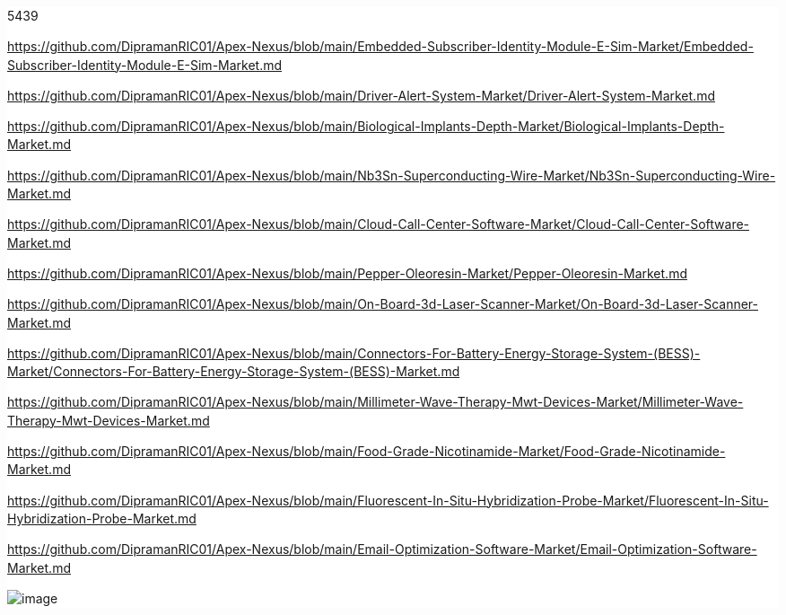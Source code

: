 5439</p><p><a href="https://github.com/DipramanRIC01/Apex-Nexus/blob/main/Embedded-Subscriber-Identity-Module-E-Sim-Market/Embedded-Subscriber-Identity-Module-E-Sim-Market.md">https://github.com/DipramanRIC01/Apex-Nexus/blob/main/Embedded-Subscriber-Identity-Module-E-Sim-Market/Embedded-Subscriber-Identity-Module-E-Sim-Market.md</a></p><p><a href="https://github.com/DipramanRIC01/Apex-Nexus/blob/main/Driver-Alert-System-Market/Driver-Alert-System-Market.md">https://github.com/DipramanRIC01/Apex-Nexus/blob/main/Driver-Alert-System-Market/Driver-Alert-System-Market.md</a></p><p><a href="https://github.com/DipramanRIC01/Apex-Nexus/blob/main/Biological-Implants-Depth-Market/Biological-Implants-Depth-Market.md">https://github.com/DipramanRIC01/Apex-Nexus/blob/main/Biological-Implants-Depth-Market/Biological-Implants-Depth-Market.md</a></p><p><a href="https://github.com/DipramanRIC01/Apex-Nexus/blob/main/Nb3Sn-Superconducting-Wire-Market/Nb3Sn-Superconducting-Wire-Market.md">https://github.com/DipramanRIC01/Apex-Nexus/blob/main/Nb3Sn-Superconducting-Wire-Market/Nb3Sn-Superconducting-Wire-Market.md</a></p><p><a href="https://github.com/DipramanRIC01/Apex-Nexus/blob/main/Cloud-Call-Center-Software-Market/Cloud-Call-Center-Software-Market.md">https://github.com/DipramanRIC01/Apex-Nexus/blob/main/Cloud-Call-Center-Software-Market/Cloud-Call-Center-Software-Market.md</a></p><p><a href="https://github.com/DipramanRIC01/Apex-Nexus/blob/main/Pepper-Oleoresin-Market/Pepper-Oleoresin-Market.md">https://github.com/DipramanRIC01/Apex-Nexus/blob/main/Pepper-Oleoresin-Market/Pepper-Oleoresin-Market.md</a></p><p><a href="https://github.com/DipramanRIC01/Apex-Nexus/blob/main/On-Board-3d-Laser-Scanner-Market/On-Board-3d-Laser-Scanner-Market.md">https://github.com/DipramanRIC01/Apex-Nexus/blob/main/On-Board-3d-Laser-Scanner-Market/On-Board-3d-Laser-Scanner-Market.md</a></p><p><a href="https://github.com/DipramanRIC01/Apex-Nexus/blob/main/Connectors-For-Battery-Energy-Storage-System-(BESS)-Market/Connectors-For-Battery-Energy-Storage-System-(BESS)-Market.md">https://github.com/DipramanRIC01/Apex-Nexus/blob/main/Connectors-For-Battery-Energy-Storage-System-(BESS)-Market/Connectors-For-Battery-Energy-Storage-System-(BESS)-Market.md</a></p><p><a href="https://github.com/DipramanRIC01/Apex-Nexus/blob/main/Millimeter-Wave-Therapy-Mwt-Devices-Market/Millimeter-Wave-Therapy-Mwt-Devices-Market.md">https://github.com/DipramanRIC01/Apex-Nexus/blob/main/Millimeter-Wave-Therapy-Mwt-Devices-Market/Millimeter-Wave-Therapy-Mwt-Devices-Market.md</a></p><p><a href="https://github.com/DipramanRIC01/Apex-Nexus/blob/main/Food-Grade-Nicotinamide-Market/Food-Grade-Nicotinamide-Market.md">https://github.com/DipramanRIC01/Apex-Nexus/blob/main/Food-Grade-Nicotinamide-Market/Food-Grade-Nicotinamide-Market.md</a></p><p><a href="https://github.com/DipramanRIC01/Apex-Nexus/blob/main/Fluorescent-In-Situ-Hybridization-Probe-Market/Fluorescent-In-Situ-Hybridization-Probe-Market.md">https://github.com/DipramanRIC01/Apex-Nexus/blob/main/Fluorescent-In-Situ-Hybridization-Probe-Market/Fluorescent-In-Situ-Hybridization-Probe-Market.md</a></p><p><a href="https://github.com/DipramanRIC01/Apex-Nexus/blob/main/Email-Optimization-Software-Market/Email-Optimization-Software-Market.md">https://github.com/DipramanRIC01/Apex-Nexus/blob/main/Email-Optimization-Software-Market/Email-Optimization-Software-Market.md</a></p>
![image](https://github.com/user-attachments/assets/35f9b19d-d128-4d30-81e6-0ce2be487945)
